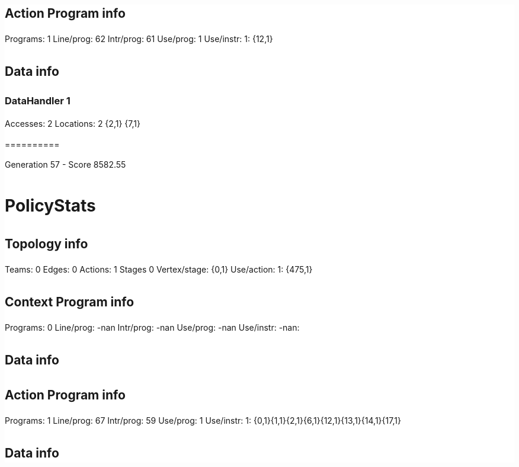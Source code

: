 
## Action Program info
Programs:	1
Line/prog:	62
Intr/prog:	61
Use/prog:	1
Use/instr:	1: {12,1}

## Data info

### DataHandler 1
Accesses:	2
Locations:	2
{2,1} {7,1} 


==========

Generation 57 - Score 8582.55

# PolicyStats
## Topology info
Teams:		0
Edges:		0
Actions:	1
Stages		0
Vertex/stage:	{0,1} 
Use/action:	1: {475,1} 

## Context Program info
Programs:	0
Line/prog:	-nan
Intr/prog:	-nan
Use/prog:	-nan
Use/instr:	-nan: 

## Data info


## Action Program info
Programs:	1
Line/prog:	67
Intr/prog:	59
Use/prog:	1
Use/instr:	1: {0,1}{1,1}{2,1}{6,1}{12,1}{13,1}{14,1}{17,1}

## Data info
